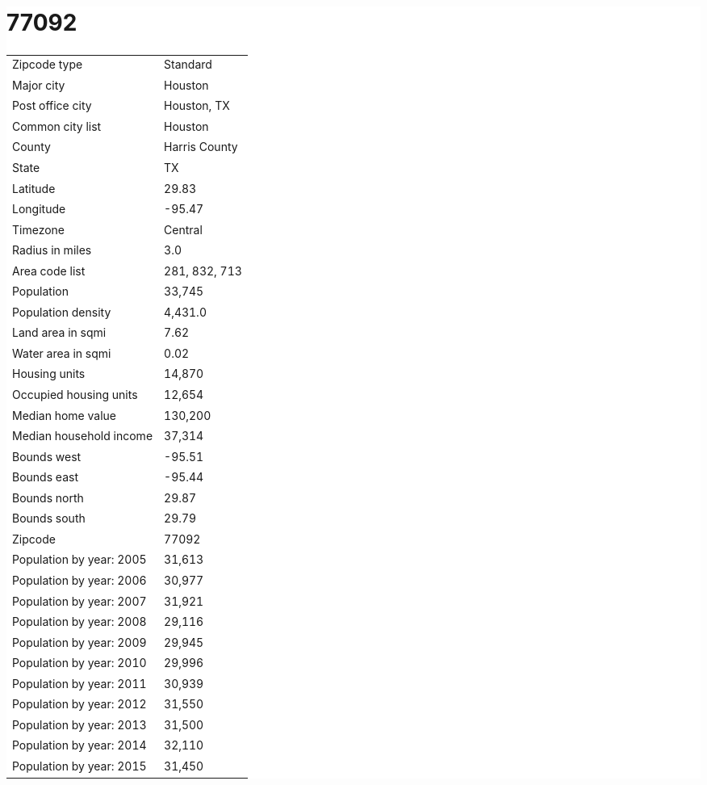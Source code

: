 77092
=====
|||
|--|--|
|Zipcode type|Standard|
|Major city|Houston|
|Post office city|Houston, TX|
|Common city list|Houston|
|County|Harris County|
|State|TX|
|Latitude|29.83|
|Longitude|-95.47|
|Timezone|Central|
|Radius in miles|3.0|
|Area code list|281, 832, 713|
|Population|33,745|
|Population density|4,431.0|
|Land area in sqmi|7.62|
|Water area in sqmi|0.02|
|Housing units|14,870|
|Occupied housing units|12,654|
|Median home value|130,200|
|Median household income|37,314|
|Bounds west|-95.51|
|Bounds east|-95.44|
|Bounds north|29.87|
|Bounds south|29.79|
|Zipcode|77092|
|Population by year: 2005|31,613|
|Population by year: 2006|30,977|
|Population by year: 2007|31,921|
|Population by year: 2008|29,116|
|Population by year: 2009|29,945|
|Population by year: 2010|29,996|
|Population by year: 2011|30,939|
|Population by year: 2012|31,550|
|Population by year: 2013|31,500|
|Population by year: 2014|32,110|
|Population by year: 2015|31,450|